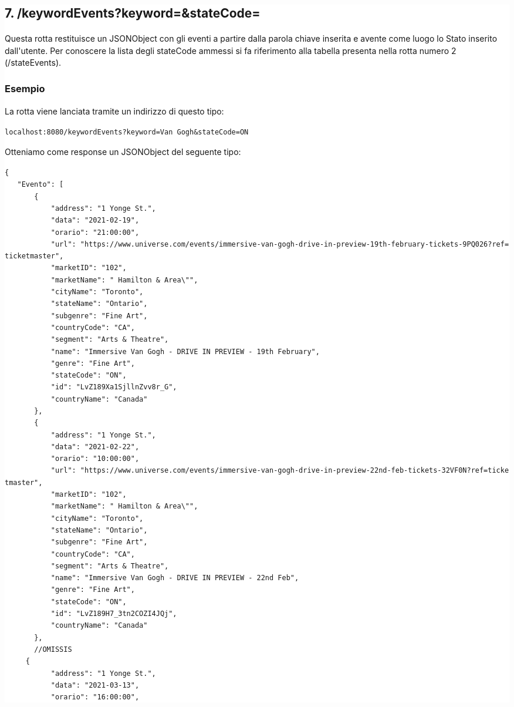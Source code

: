 

<a name=7></a>
## 7.    /keywordEvents?keyword=<keyword>&stateCode=<stateCode>

Questa rotta restituisce un JSONObject con gli eventi a partire dalla parola chiave inserita e avente come luogo lo Stato inserito dall'utente. 
Per conoscere la lista degli stateCode ammessi si fa riferimento alla tabella presenta nella rotta numero 2 (/stateEvents).

### Esempio

La rotta viene lanciata tramite un indirizzo di questo tipo: 
```
localhost:8080/keywordEvents?keyword=Van Gogh&stateCode=ON
```
Otteniamo come response un JSONObject del seguente tipo:
 ```
{
    "Evento": [
        {
            "address": "1 Yonge St.",
            "data": "2021-02-19",
            "orario": "21:00:00",
            "url": "https://www.universe.com/events/immersive-van-gogh-drive-in-preview-19th-february-tickets-9PQ026?ref=ticketmaster",
            "marketID": "102",
            "marketName": " Hamilton & Area\"",
            "cityName": "Toronto",
            "stateName": "Ontario",
            "subgenre": "Fine Art",
            "countryCode": "CA",
            "segment": "Arts & Theatre",
            "name": "Immersive Van Gogh - DRIVE IN PREVIEW - 19th February",
            "genre": "Fine Art",
            "stateCode": "ON",
            "id": "LvZ189Xa1SjllnZvv8r_G",
            "countryName": "Canada"
        },
        {
            "address": "1 Yonge St.",
            "data": "2021-02-22",
            "orario": "10:00:00",
            "url": "https://www.universe.com/events/immersive-van-gogh-drive-in-preview-22nd-feb-tickets-32VF0N?ref=ticketmaster",
            "marketID": "102",
            "marketName": " Hamilton & Area\"",
            "cityName": "Toronto",
            "stateName": "Ontario",
            "subgenre": "Fine Art",
            "countryCode": "CA",
            "segment": "Arts & Theatre",
            "name": "Immersive Van Gogh - DRIVE IN PREVIEW - 22nd Feb",
            "genre": "Fine Art",
            "stateCode": "ON",
            "id": "LvZ189H7_3tn2COZI4JQj",
            "countryName": "Canada"
        },
        //OMISSIS
      {
            "address": "1 Yonge St.",
            "data": "2021-03-13",
            "orario": "16:00:00",
 ```